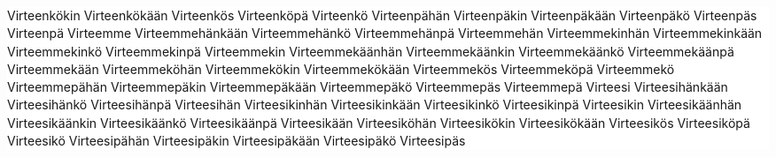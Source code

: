 Virteenkökin
Virteenkökään
Virteenkös
Virteenköpä
Virteenkö
Virteenpähän
Virteenpäkin
Virteenpäkään
Virteenpäkö
Virteenpäs
Virteenpä
Virteemme
Virteemmehänkään
Virteemmehänkö
Virteemmehänpä
Virteemmehän
Virteemmekinhän
Virteemmekinkään
Virteemmekinkö
Virteemmekinpä
Virteemmekin
Virteemmekäänhän
Virteemmekäänkin
Virteemmekäänkö
Virteemmekäänpä
Virteemmekään
Virteemmeköhän
Virteemmekökin
Virteemmekökään
Virteemmekös
Virteemmeköpä
Virteemmekö
Virteemmepähän
Virteemmepäkin
Virteemmepäkään
Virteemmepäkö
Virteemmepäs
Virteemmepä
Virteesi
Virteesihänkään
Virteesihänkö
Virteesihänpä
Virteesihän
Virteesikinhän
Virteesikinkään
Virteesikinkö
Virteesikinpä
Virteesikin
Virteesikäänhän
Virteesikäänkin
Virteesikäänkö
Virteesikäänpä
Virteesikään
Virteesiköhän
Virteesikökin
Virteesikökään
Virteesikös
Virteesiköpä
Virteesikö
Virteesipähän
Virteesipäkin
Virteesipäkään
Virteesipäkö
Virteesipäs
